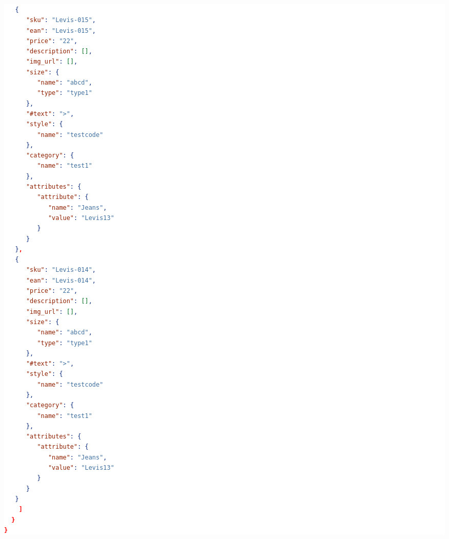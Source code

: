 ```json
   {
      "sku": "Levis-015",
      "ean": "Levis-015",
      "price": "22",
      "description": [],
      "img_url": [],
      "size": {
         "name": "abcd",
         "type": "type1"
      },
      "#text": ">",
      "style": {
         "name": "testcode"
      },
      "category": {
         "name": "test1"
      },
      "attributes": {
         "attribute": {
            "name": "Jeans",
            "value": "Levis13"
         }
      }
   },
   {
      "sku": "Levis-014",
      "ean": "Levis-014",
      "price": "22",
      "description": [],
      "img_url": [],
      "size": {
         "name": "abcd",
         "type": "type1"
      },
      "#text": ">",
      "style": {
         "name": "testcode"
      },
      "category": {
         "name": "test1"
      },
      "attributes": {
         "attribute": {
            "name": "Jeans",
            "value": "Levis13"
         }
      }
   }
    ]
  }
}
```
